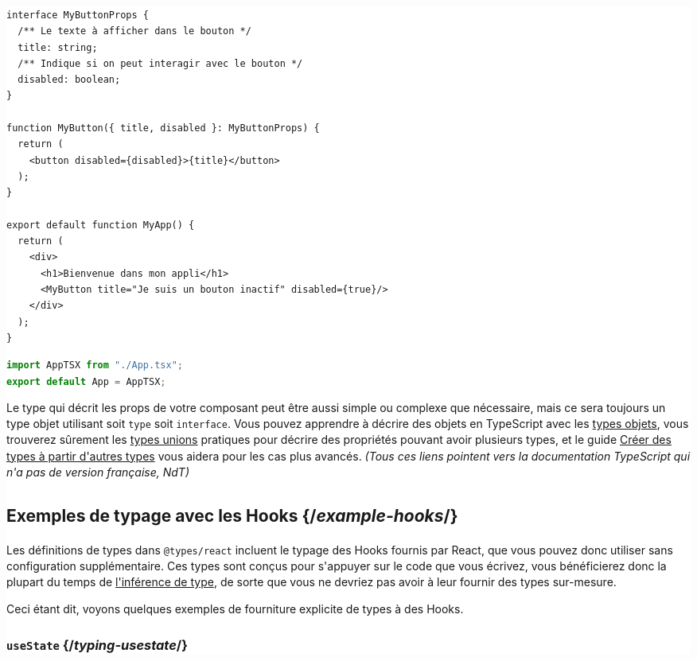 <Sandpack>

```tsx src/App.tsx active
interface MyButtonProps {
  /** Le texte à afficher dans le bouton */
  title: string;
  /** Indique si on peut interagir avec le bouton */
  disabled: boolean;
}

function MyButton({ title, disabled }: MyButtonProps) {
  return (
    <button disabled={disabled}>{title}</button>
  );
}

export default function MyApp() {
  return (
    <div>
      <h1>Bienvenue dans mon appli</h1>
      <MyButton title="Je suis un bouton inactif" disabled={true}/>
    </div>
  );
}
```

```js src/App.js hidden
import AppTSX from "./App.tsx";
export default App = AppTSX;
```

</Sandpack>

Le type qui décrit les props de votre composant peut être aussi simple ou complexe que nécessaire, mais ce sera toujours un type objet utilisant soit `type` soit `interface`.  Vous pouvez apprendre à décrire des objets en TypeScript avec les [types objets](https://www.typescriptlang.org/docs/handbook/2/objects.html), vous trouverez sûrement les [types unions](https://www.typescriptlang.org/docs/handbook/2/everyday-types.html#union-types) pratiques pour décrire des propriétés pouvant avoir plusieurs types, et le guide [Créer des types à partir d'autres types](https://www.typescriptlang.org/docs/handbook/2/types-from-types.html) vous aidera pour les cas plus avancés. *(Tous ces liens pointent vers la documentation TypeScript qui n'a pas de version française, NdT)*


## Exemples de typage avec les Hooks {/*example-hooks*/}

Les définitions de types dans `@types/react` incluent le typage des Hooks fournis par React, que vous pouvez donc utiliser sans configuration supplémentaire.  Ces types sont conçus pour s'appuyer sur le code que vous écrivez, vous bénéficierez donc la plupart du temps de [l'inférence de type](https://www.typescriptlang.org/docs/handbook/type-inference.html), de sorte que vous ne devriez pas avoir à leur fournir des types sur-mesure.

Ceci étant dit, voyons quelques exemples de fourniture explicite de types à des Hooks.

### `useState` {/*typing-usestate*/}
